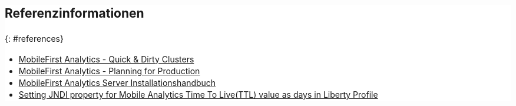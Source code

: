## Referenzinformationen
{: #references}

*	[MobileFirst Analytics - Quick & Dirty Clusters](https://mobilefirstplatform.ibmcloud.com/blog/2015/10/10/mobilefirst-analytics-quick-dirty-clusters/)
*	[MobileFirst Analytics - Planning for Production](https://mobilefirstplatform.ibmcloud.com/blog/2015/10/01/mobilefirst-analytics-planning-for-production/)
*	[MobileFirst Analytics Server Installationshandbuch](https://mobilefirstplatform.ibmcloud.com/tutorials/de/foundation/8.0/installation-configuration/production/analytics/installation/)
*	[Setting JNDI property for Mobile Analytics Time To Live(TTL) value as days in Liberty Profile](https://mobilefirstplatform.ibmcloud.com/blog/2017/07/03/liberty-analytics-jndi-ttl-setting/)
